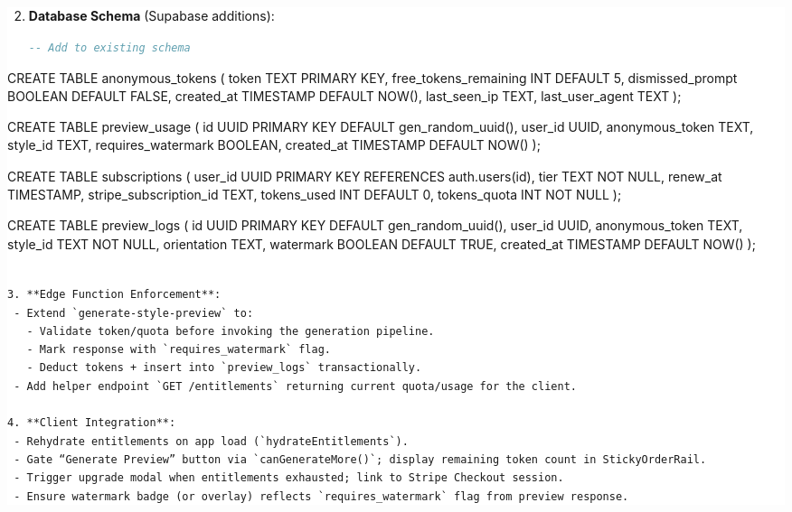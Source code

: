 2. **Database Schema** (Supabase additions):
   ```sql
   -- Add to existing schema
  CREATE TABLE anonymous_tokens (
    token TEXT PRIMARY KEY,
    free_tokens_remaining INT DEFAULT 5,
    dismissed_prompt BOOLEAN DEFAULT FALSE,
    created_at TIMESTAMP DEFAULT NOW(),
    last_seen_ip TEXT,
    last_user_agent TEXT
  );

  CREATE TABLE preview_usage (
    id UUID PRIMARY KEY DEFAULT gen_random_uuid(),
    user_id UUID,
    anonymous_token TEXT,
    style_id TEXT,
    requires_watermark BOOLEAN,
    created_at TIMESTAMP DEFAULT NOW()
  );

  CREATE TABLE subscriptions (
    user_id UUID PRIMARY KEY REFERENCES auth.users(id),
    tier TEXT NOT NULL,
    renew_at TIMESTAMP,
    stripe_subscription_id TEXT,
    tokens_used INT DEFAULT 0,
    tokens_quota INT NOT NULL
  );

  CREATE TABLE preview_logs (
    id UUID PRIMARY KEY DEFAULT gen_random_uuid(),
    user_id UUID,
    anonymous_token TEXT,
    style_id TEXT NOT NULL,
    orientation TEXT,
    watermark BOOLEAN DEFAULT TRUE,
    created_at TIMESTAMP DEFAULT NOW()
  );
  ```

3. **Edge Function Enforcement**:
   - Extend `generate-style-preview` to:
     - Validate token/quota before invoking the generation pipeline.
     - Mark response with `requires_watermark` flag.
     - Deduct tokens + insert into `preview_logs` transactionally.
   - Add helper endpoint `GET /entitlements` returning current quota/usage for the client.

4. **Client Integration**:
   - Rehydrate entitlements on app load (`hydrateEntitlements`).
   - Gate “Generate Preview” button via `canGenerateMore()`; display remaining token count in StickyOrderRail.
   - Trigger upgrade modal when entitlements exhausted; link to Stripe Checkout session.
   - Ensure watermark badge (or overlay) reflects `requires_watermark` flag from preview response.
